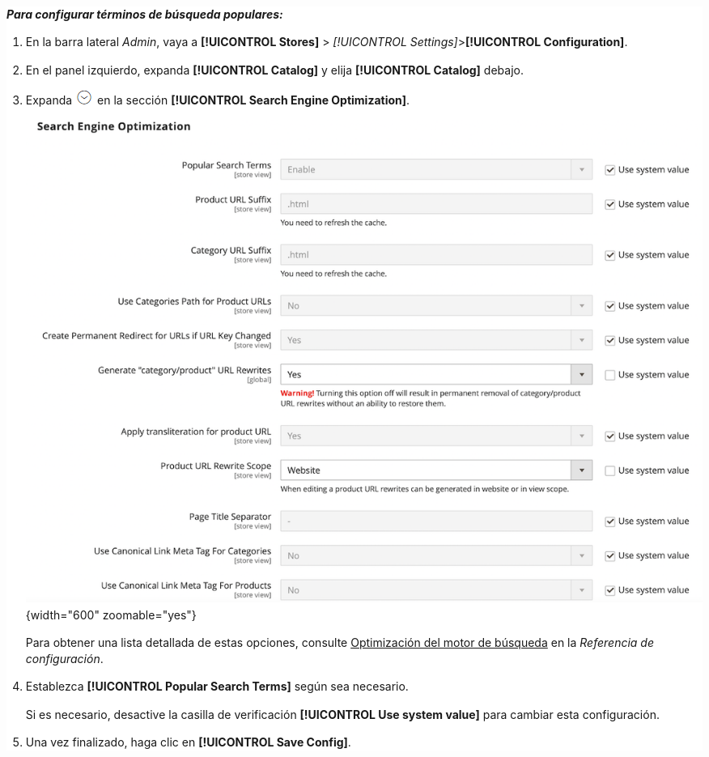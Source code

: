 
**_Para configurar términos de búsqueda populares:_**

1. En la barra lateral _Admin_, vaya a **[!UICONTROL Stores]** > _[!UICONTROL Settings]_>**[!UICONTROL Configuration]**.

1. En el panel izquierdo, expanda **[!UICONTROL Catalog]** y elija **[!UICONTROL Catalog]** debajo.

1. Expanda ![Selector de expansión](../assets/icon-display-expand.png) en la sección **[!UICONTROL Search Engine Optimization]**.

   ![Configuración del catálogo: optimización del motor de búsqueda](../configuration-reference/catalog/assets/catalog-search-engine-optimization.png){width="600" zoomable="yes"}

   Para obtener una lista detallada de estas opciones, consulte [Optimización del motor de búsqueda](../configuration-reference/catalog/catalog.md#search-engine-optimization) en la _Referencia de configuración_.

1. Establezca **[!UICONTROL Popular Search Terms]** según sea necesario.

   Si es necesario, desactive la casilla de verificación **[!UICONTROL Use system value]** para cambiar esta configuración.

1. Una vez finalizado, haga clic en **[!UICONTROL Save Config]**.
